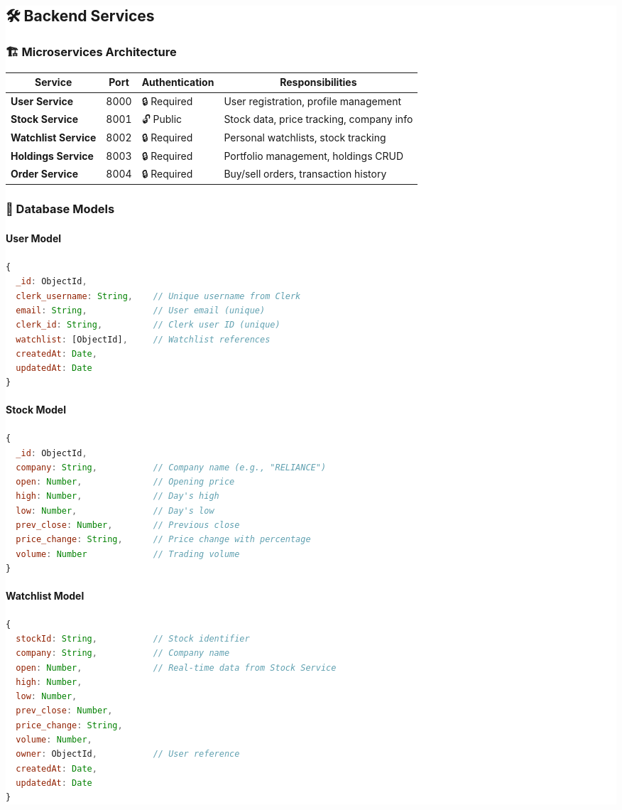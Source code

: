 
## 🛠️ Backend Services

### 🏗️ Microservices Architecture

| Service               | Port | Authentication | Responsibilities                         |
| --------------------- | ---- | -------------- | ---------------------------------------- |
| **User Service**      | 8000 | 🔒 Required    | User registration, profile management    |
| **Stock Service**     | 8001 | 🔓 Public      | Stock data, price tracking, company info |
| **Watchlist Service** | 8002 | 🔒 Required    | Personal watchlists, stock tracking      |
| **Holdings Service**  | 8003 | 🔒 Required    | Portfolio management, holdings CRUD      |
| **Order Service**     | 8004 | 🔒 Required    | Buy/sell orders, transaction history     |

### 💾 Database Models

#### User Model

```javascript
{
  _id: ObjectId,
  clerk_username: String,    // Unique username from Clerk
  email: String,             // User email (unique)
  clerk_id: String,          // Clerk user ID (unique)
  watchlist: [ObjectId],     // Watchlist references
  createdAt: Date,
  updatedAt: Date
}
```

#### Stock Model

```javascript
{
  _id: ObjectId,
  company: String,           // Company name (e.g., "RELIANCE")
  open: Number,              // Opening price
  high: Number,              // Day's high
  low: Number,               // Day's low
  prev_close: Number,        // Previous close
  price_change: String,      // Price change with percentage
  volume: Number             // Trading volume
}
```

#### Watchlist Model

```javascript
{
  stockId: String,           // Stock identifier
  company: String,           // Company name
  open: Number,              // Real-time data from Stock Service
  high: Number,
  low: Number,
  prev_close: Number,
  price_change: String,
  volume: Number,
  owner: ObjectId,           // User reference
  createdAt: Date,
  updatedAt: Date
}
```
